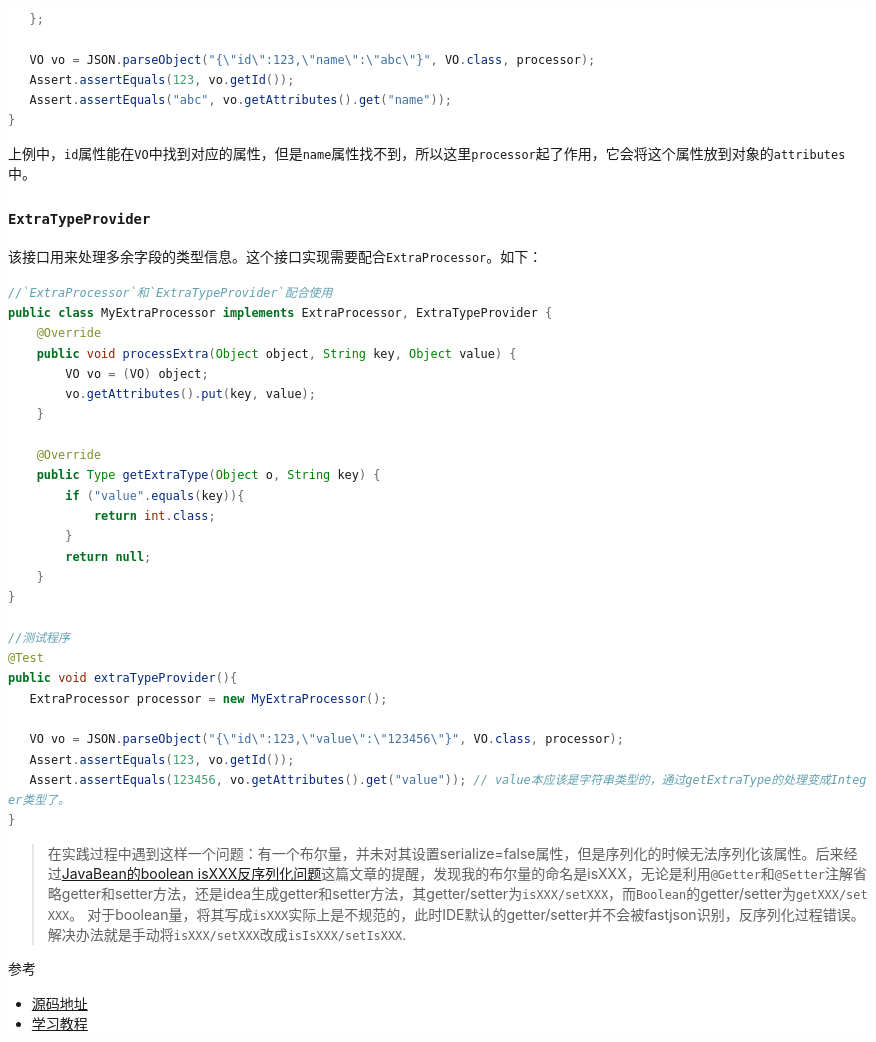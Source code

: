 ```java
   };

   VO vo = JSON.parseObject("{\"id\":123,\"name\":\"abc\"}", VO.class, processor);
   Assert.assertEquals(123, vo.getId());
   Assert.assertEquals("abc", vo.getAttributes().get("name"));
}
```
上例中，`id`属性能在`VO`中找到对应的属性，但是`name`属性找不到，所以这里`processor`起了作用，它会将这个属性放到对象的`attributes`中。

### `ExtraTypeProvider`
该接口用来处理多余字段的类型信息。这个接口实现需要配合`ExtraProcessor`。如下：
```Java
//`ExtraProcessor`和`ExtraTypeProvider`配合使用
public class MyExtraProcessor implements ExtraProcessor, ExtraTypeProvider {
    @Override
    public void processExtra(Object object, String key, Object value) {
        VO vo = (VO) object;
        vo.getAttributes().put(key, value);
    }

    @Override
    public Type getExtraType(Object o, String key) {
        if ("value".equals(key)){
            return int.class;
        }
        return null;
    }
}

//测试程序
@Test
public void extraTypeProvider(){
   ExtraProcessor processor = new MyExtraProcessor();

   VO vo = JSON.parseObject("{\"id\":123,\"value\":\"123456\"}", VO.class, processor);
   Assert.assertEquals(123, vo.getId());
   Assert.assertEquals(123456, vo.getAttributes().get("value")); // value本应该是字符串类型的，通过getExtraType的处理变成Integer类型了。
}
```

> 在实践过程中遇到这样一个问题：有一个布尔量，并未对其设置serialize=false属性，但是序列化的时候无法序列化该属性。后来经过[JavaBean的boolean isXXX反序列化问题](https://www.cnblogs.com/xulingfeng/p/6143317.html)这篇文章的提醒，发现我的布尔量的命名是isXXX，无论是利用`@Getter`和`@Setter`注解省略getter和setter方法，还是idea生成getter和setter方法，其getter/setter为`isXXX/setXXX`，而`Boolean`的getter/setter为`getXXX/setXXX`。
> 对于boolean量，将其写成`isXXX`实际上是不规范的，此时IDE默认的getter/setter并不会被fastjson识别，反序列化过程错误。解决办法就是手动将`isXXX/setXXX`改成`isIsXXX/setIsXXX`.


参考
* [源码地址](https://github.com/alibaba/fastjson)
* [学习教程](https://www.w3cschool.cn/fastjson)
